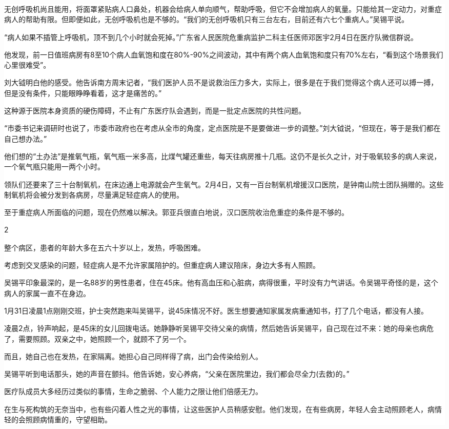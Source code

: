   

无创呼吸机尚且能用，将面罩紧贴病人口鼻处，机器会给病人单向顺气，帮助呼吸，但它不会增加病人的氧量。只能给其一定动力，对重症病人的帮助有限。但即便如此，无创呼吸机也是不够的。“我们的无创呼吸机只有三台左右，目前还有六七个重病人。”吴锡平说。

  

“病人如果不插管上呼吸机，顶不到几个小时就会死掉。”广东省人民医院危重病监护二科主任医师邓医宇2月4日在医疗队微信群说。

  

他发现，前一日值班病房有8至10个病人血氧饱和度在80%-90%之间波动，其中有两个病人血氧饱和度只有70%左右，“看到这个场景我们心里很难受”。

  

刘大钺明白他的感受。他告诉南方周末记者，“我们医护人员不是说救治压力多大，实际上，很多是在于我们觉得这个病人还可以搏一搏，但是没有条件，只能眼睁睁看着，这才是痛苦的。”

  

这种源于医院本身资质的硬伤障碍，不止有广东医疗队会遇到，而是一批定点医院的共性问题。

  

“市委书记来调研时也说了，市委市政府也在考虑从全市的角度，定点医院是不是要做进一步的调整。”刘大钺说，“但现在，等于是我们都在自己想办法。”

  

他们想的“土办法”是推氧气瓶，氧气瓶一米多高，比煤气罐还重些，每天往病房推十几瓶。这仍不是长久之计，对于吸氧较多的病人来说，一个氧气瓶只能用一两个小时。

  

领队们还要来了三十台制氧机，在床边通上电源就会产生氧气。2月4日，又有一百台制氧机增援汉口医院，是钟南山院士团队捐赠的。这些制氧机将会被分发到各病房，尽量满足轻症病人的使用。

  

至于重症病人所面临的问题，现在仍然难以解决。郭亚兵很直白地说，汉口医院收治危重症的条件是不够的。

  

2

  

整个病区，患者的年龄大多在五六十岁以上，发热，呼吸困难。

  

考虑到交叉感染的问题，轻症病人是不允许家属陪护的。但重症病人建议陪床，身边大多有人照顾。

  

吴锡平印象最深的，是一名88岁的男性患者，住在45床。他有高血压和心脏病，病得很重，平时没有力气讲话。令吴锡平奇怪的是，这个病人的家属一直不在身边。

  

1月31日凌晨1点刚刚交班，护士突然跑来叫吴锡平，说45床情况不好。医生想要通知家属发病重通知书，打了几个电话，都没有人接。

  

凌晨2点，铃声响起，是45床的女儿回拨电话。她静静听吴锡平交待父亲的病情，然后她告诉吴锡平，自己现在过不来：她的母亲也病危了，需要照顾。双亲之中，她照顾一个，就顾不了另一个。

  

而且，她自己也在发热，在家隔离。她担心自己同样得了病，出门会传染给别人。

  

吴锡平听到电话那头，她的声音在颤抖。他告诉她，安心养病，“父亲在医院里边，我们都会尽全力(去救)的。”

  

医疗队成员大多经历过类似的事情，生命之脆弱、个人能力之限让他们倍感无力。

  

在生与死构筑的无奈当中，也有些闪着人性之光的事情，让这些医护人员稍感安慰。他们发现，在有些病房，年轻人会主动照顾老人，病情轻的会照顾病情重的，守望相助。

